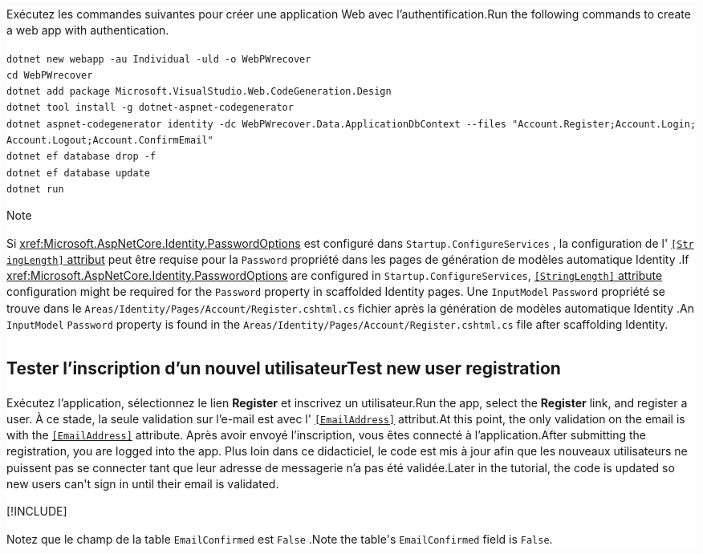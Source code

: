<span data-ttu-id="d1cb5-218">Exécutez les commandes suivantes pour créer une application Web avec l’authentification.</span><span class="sxs-lookup"><span data-stu-id="d1cb5-218">Run the following commands to create a web app with authentication.</span></span>

```dotnetcli
dotnet new webapp -au Individual -uld -o WebPWrecover
cd WebPWrecover
dotnet add package Microsoft.VisualStudio.Web.CodeGeneration.Design
dotnet tool install -g dotnet-aspnet-codegenerator
dotnet aspnet-codegenerator identity -dc WebPWrecover.Data.ApplicationDbContext --files "Account.Register;Account.Login;Account.Logout;Account.ConfirmEmail"
dotnet ef database drop -f
dotnet ef database update
dotnet run
```

> [!NOTE]
> <span data-ttu-id="d1cb5-219">Si <xref:Microsoft.AspNetCore.Identity.PasswordOptions> est configuré dans `Startup.ConfigureServices` , la configuration de l' [ `[StringLength]` attribut](xref:System.ComponentModel.DataAnnotations.StringLengthAttribute) peut être requise pour la `Password` propriété dans les pages de génération de modèles automatique Identity .</span><span class="sxs-lookup"><span data-stu-id="d1cb5-219">If <xref:Microsoft.AspNetCore.Identity.PasswordOptions> are configured in `Startup.ConfigureServices`, [`[StringLength]` attribute](xref:System.ComponentModel.DataAnnotations.StringLengthAttribute) configuration might be required for the `Password` property in scaffolded Identity pages.</span></span> <span data-ttu-id="d1cb5-220">Une `InputModel` `Password` propriété se trouve dans le `Areas/Identity/Pages/Account/Register.cshtml.cs` fichier après la génération de modèles automatique Identity .</span><span class="sxs-lookup"><span data-stu-id="d1cb5-220">An `InputModel` `Password` property is found in the `Areas/Identity/Pages/Account/Register.cshtml.cs` file after scaffolding Identity.</span></span>

## <a name="test-new-user-registration"></a><span data-ttu-id="d1cb5-221">Tester l’inscription d’un nouvel utilisateur</span><span class="sxs-lookup"><span data-stu-id="d1cb5-221">Test new user registration</span></span>

<span data-ttu-id="d1cb5-222">Exécutez l’application, sélectionnez le lien **Register** et inscrivez un utilisateur.</span><span class="sxs-lookup"><span data-stu-id="d1cb5-222">Run the app, select the **Register** link, and register a user.</span></span> <span data-ttu-id="d1cb5-223">À ce stade, la seule validation sur l’e-mail est avec l' [`[EmailAddress]`](/dotnet/api/system.componentmodel.dataannotations.emailaddressattribute) attribut.</span><span class="sxs-lookup"><span data-stu-id="d1cb5-223">At this point, the only validation on the email is with the [`[EmailAddress]`](/dotnet/api/system.componentmodel.dataannotations.emailaddressattribute) attribute.</span></span> <span data-ttu-id="d1cb5-224">Après avoir envoyé l’inscription, vous êtes connecté à l’application.</span><span class="sxs-lookup"><span data-stu-id="d1cb5-224">After submitting the registration, you are logged into the app.</span></span> <span data-ttu-id="d1cb5-225">Plus loin dans ce didacticiel, le code est mis à jour afin que les nouveaux utilisateurs ne puissent pas se connecter tant que leur adresse de messagerie n’a pas été validée.</span><span class="sxs-lookup"><span data-stu-id="d1cb5-225">Later in the tutorial, the code is updated so new users can't sign in until their email is validated.</span></span>

[!INCLUDE[](~/includes/view-identity-db.md)]

<span data-ttu-id="d1cb5-226">Notez que le champ de la table `EmailConfirmed` est `False` .</span><span class="sxs-lookup"><span data-stu-id="d1cb5-226">Note the table's `EmailConfirmed` field is `False`.</span></span>
